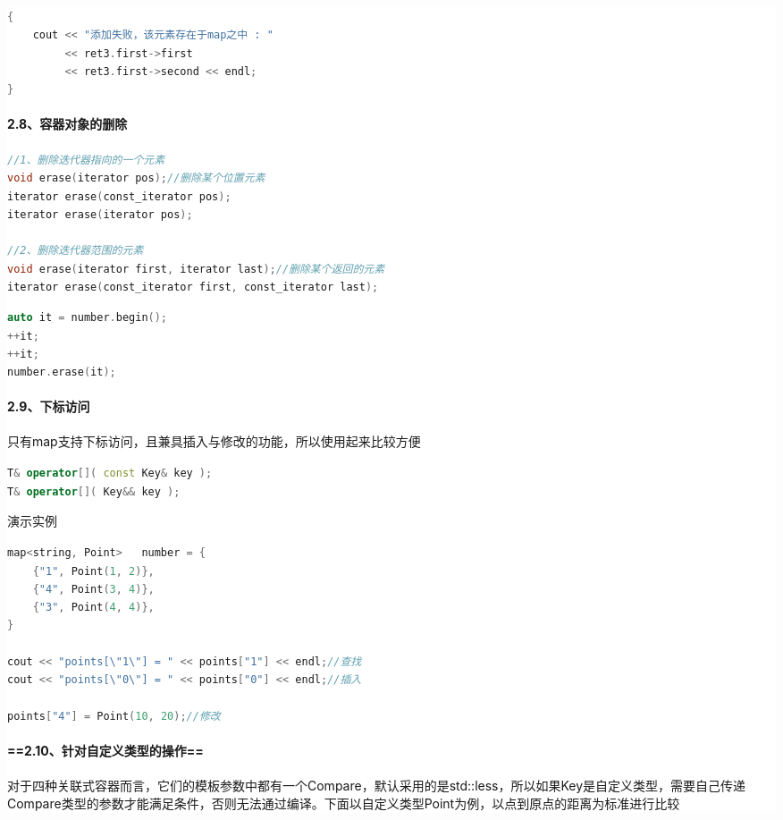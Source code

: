 ```C++
{
    cout << "添加失败，该元素存在于map之中 : " 
         << ret3.first->first 
         << ret3.first->second << endl;
}
```

#### 2.8、容器对象的删除

```C++
//1、删除迭代器指向的一个元素
void erase(iterator pos);//删除某个位置元素
iterator erase(const_iterator pos);
iterator erase(iterator pos);

//2、删除迭代器范围的元素
void erase(iterator first, iterator last);//删除某个返回的元素
iterator erase(const_iterator first, const_iterator last);
```

```C++
auto it = number.begin();
++it;
++it;
number.erase(it);
```

#### 2.9、下标访问

只有map支持下标访问，且兼具插入与修改的功能，所以使用起来比较方便

```C++
T& operator[]( const Key& key );
T& operator[]( Key&& key );
```

演示实例

```C++
map<string, Point>   number = {
    {"1", Point(1, 2)},
    {"4", Point(3, 4)},
    {"3", Point(4, 4)},
}

cout << "points[\"1\"] = " << points["1"] << endl;//查找
cout << "points[\"0\"] = " << points["0"] << endl;//插入

points["4"] = Point(10, 20);//修改
```

#### ==2.10、针对自定义类型的操作==

对于四种关联式容器而言，它们的模板参数中都有一个Compare，默认采用的是std::less，所以如果Key是自定义类型，需要自己传递Compare类型的参数才能满足条件，否则无法通过编译。下面以自定义类型Point为例，以点到原点的距离为标准进行比较
